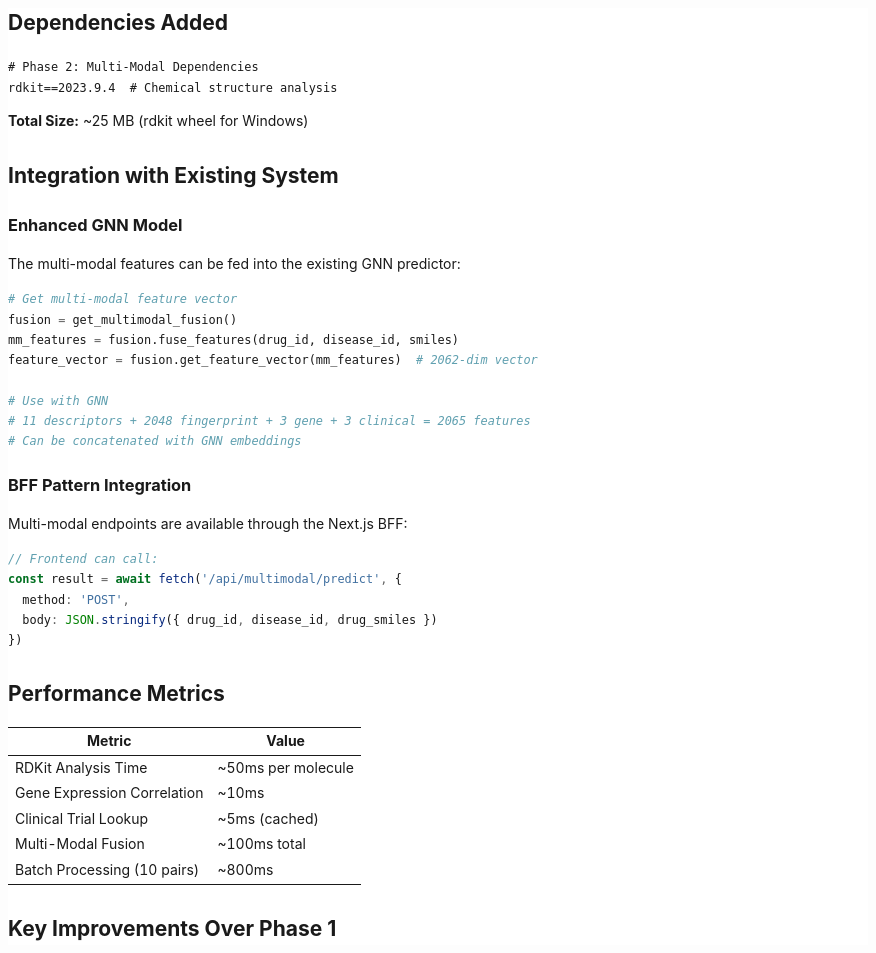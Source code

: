
## Dependencies Added

```txt
# Phase 2: Multi-Modal Dependencies
rdkit==2023.9.4  # Chemical structure analysis
```

**Total Size:** ~25 MB (rdkit wheel for Windows)

## Integration with Existing System

### Enhanced GNN Model
The multi-modal features can be fed into the existing GNN predictor:

```python
# Get multi-modal feature vector
fusion = get_multimodal_fusion()
mm_features = fusion.fuse_features(drug_id, disease_id, smiles)
feature_vector = fusion.get_feature_vector(mm_features)  # 2062-dim vector

# Use with GNN
# 11 descriptors + 2048 fingerprint + 3 gene + 3 clinical = 2065 features
# Can be concatenated with GNN embeddings
```

### BFF Pattern Integration
Multi-modal endpoints are available through the Next.js BFF:

```typescript
// Frontend can call:
const result = await fetch('/api/multimodal/predict', {
  method: 'POST',
  body: JSON.stringify({ drug_id, disease_id, drug_smiles })
})
```

## Performance Metrics

| Metric | Value |
|--------|-------|
| RDKit Analysis Time | ~50ms per molecule |
| Gene Expression Correlation | ~10ms |
| Clinical Trial Lookup | ~5ms (cached) |
| Multi-Modal Fusion | ~100ms total |
| Batch Processing (10 pairs) | ~800ms |

## Key Improvements Over Phase 1
